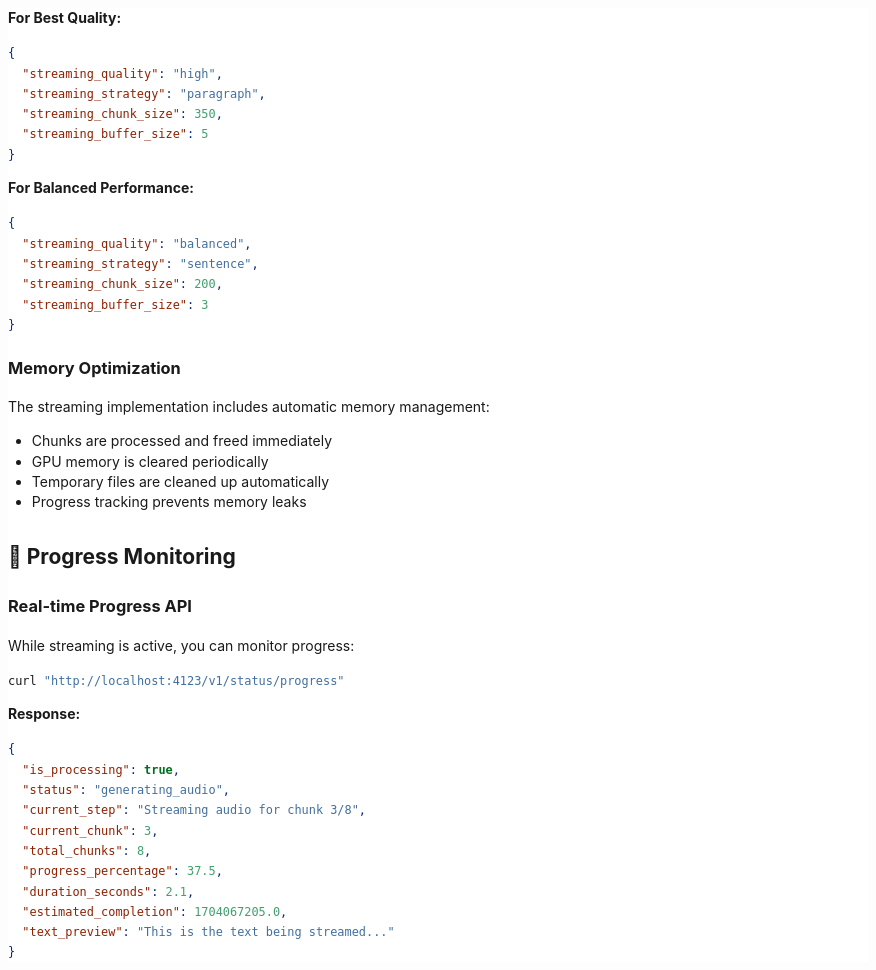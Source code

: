 **For Best Quality:**

```json
{
  "streaming_quality": "high",
  "streaming_strategy": "paragraph",
  "streaming_chunk_size": 350,
  "streaming_buffer_size": 5
}
```

**For Balanced Performance:**

```json
{
  "streaming_quality": "balanced",
  "streaming_strategy": "sentence",
  "streaming_chunk_size": 200,
  "streaming_buffer_size": 3
}
```

### Memory Optimization

The streaming implementation includes automatic memory management:

- Chunks are processed and freed immediately
- GPU memory is cleared periodically
- Temporary files are cleaned up automatically
- Progress tracking prevents memory leaks

## 🔄 Progress Monitoring

### Real-time Progress API

While streaming is active, you can monitor progress:

```bash
curl "http://localhost:4123/v1/status/progress"
```

**Response:**

```json
{
  "is_processing": true,
  "status": "generating_audio",
  "current_step": "Streaming audio for chunk 3/8",
  "current_chunk": 3,
  "total_chunks": 8,
  "progress_percentage": 37.5,
  "duration_seconds": 2.1,
  "estimated_completion": 1704067205.0,
  "text_preview": "This is the text being streamed..."
}
```
